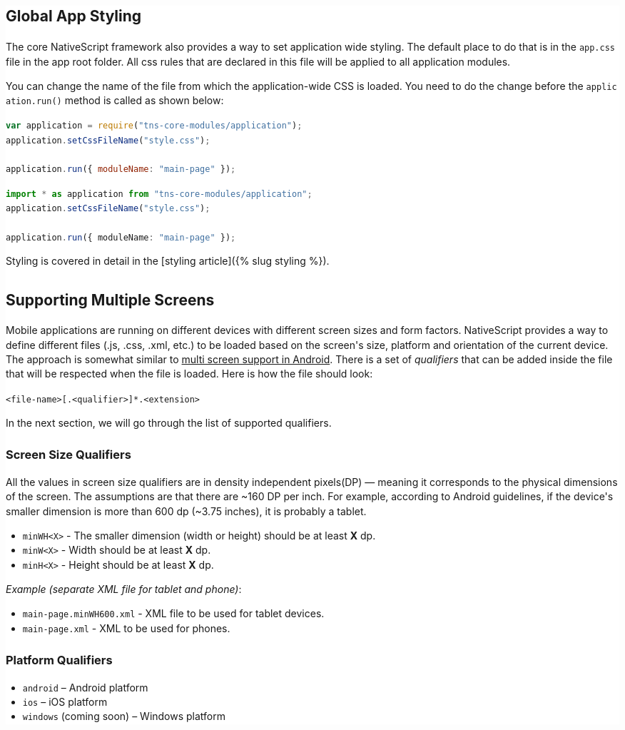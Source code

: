 ## Global App Styling

The core NativeScript framework also provides a way to set application wide styling. The default place to do that is in the `app.css` file in the app root folder. All css rules that are declared in this file will be applied to all application modules.

You can change the name of the file from which the application-wide CSS is loaded. You need to do the change before the `application.run()` method is called as shown below:

``` JavaScript
var application = require("tns-core-modules/application");
application.setCssFileName("style.css");

application.run({ moduleName: "main-page" });
```
``` TypeScript
import * as application from "tns-core-modules/application";
application.setCssFileName("style.css");

application.run({ moduleName: "main-page" });
```

Styling is covered in detail in the [styling article]({% slug styling %}).

## Supporting Multiple Screens
Mobile applications are running on different devices with different screen sizes and form factors. NativeScript provides a way to define different files (.js, .css, .xml, etc.) to be loaded based on the screen's size, platform and orientation of the current device. The approach is somewhat similar to [multi screen support in Android](http://developer.android.com/guide/practices/screens_support.html). There is a set of *qualifiers* that can be added inside the file that will be respected when the file is loaded. Here is how the file should look:

`<file-name>[.<qualifier>]*.<extension>`

In the next section, we will go through the list of supported qualifiers.

### Screen Size Qualifiers
All the values in screen size qualifiers are in density independent pixels(DP) &mdash; meaning it corresponds to the physical dimensions of the screen. The assumptions are that there are ~160 DP per inch. For example, according to Android guidelines, if the device's smaller dimension is more than 600 dp (~3.75 inches), it is probably a tablet.

* `minWH<X>` - The smaller dimension (width or height) should be at least **X** dp.
* `minW<X>` - Width should be at least **X** dp.
* `minH<X>` - Height should be at least **X** dp.

*Example (separate XML file for tablet and phone)*:

* `main-page.minWH600.xml` - XML file to be used for tablet devices.
* `main-page.xml` - XML to be used for phones. 

### Platform Qualifiers

* `android` – Android platform
* `ios` – iOS platform
* `windows` (coming soon) – Windows platform
